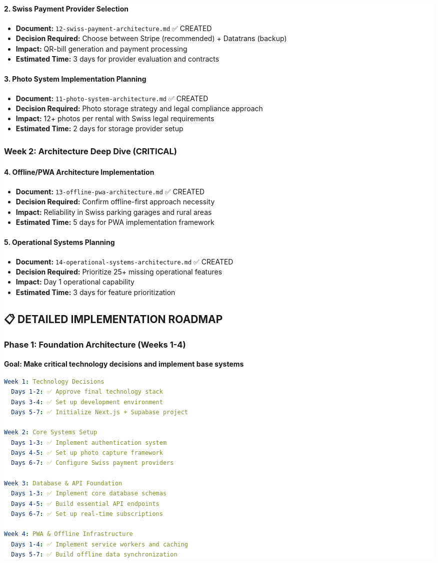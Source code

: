 #### 2. Swiss Payment Provider Selection

- **Document:** `12-swiss-payment-architecture.md` ✅ CREATED
- **Decision Required:** Choose between Stripe (recommended) + Datatrans (backup)
- **Impact:** QR-bill generation and payment processing
- **Estimated Time:** 3 days for provider evaluation and contracts

#### 3. Photo System Implementation Planning

- **Document:** `11-photo-system-architecture.md` ✅ CREATED
- **Decision Required:** Photo storage strategy and legal compliance approach
- **Impact:** 12+ photos per rental with Swiss legal requirements
- **Estimated Time:** 2 days for storage provider setup

### Week 2: Architecture Deep Dive (CRITICAL)

#### 4. Offline/PWA Architecture Implementation

- **Document:** `13-offline-pwa-architecture.md` ✅ CREATED
- **Decision Required:** Confirm offline-first approach necessity
- **Impact:** Reliability in Swiss parking garages and rural areas
- **Estimated Time:** 5 days for PWA implementation framework

#### 5. Operational Systems Planning

- **Document:** `14-operational-systems-architecture.md` ✅ CREATED
- **Decision Required:** Prioritize 25+ missing operational features
- **Impact:** Day 1 operational capability
- **Estimated Time:** 3 days for feature prioritization

## 📋 DETAILED IMPLEMENTATION ROADMAP

### Phase 1: Foundation Architecture (Weeks 1-4)

**Goal: Make critical technology decisions and implement base systems**

```yaml
Week 1: Technology Decisions
  Days 1-2: ✅ Approve final technology stack
  Days 3-4: ✅ Set up development environment
  Days 5-7: ✅ Initialize Next.js + Supabase project

Week 2: Core Systems Setup
  Days 1-3: ✅ Implement authentication system
  Days 4-5: ✅ Set up photo capture framework
  Days 6-7: ✅ Configure Swiss payment providers

Week 3: Database & API Foundation
  Days 1-3: ✅ Implement core database schemas
  Days 4-5: ✅ Build essential API endpoints
  Days 6-7: ✅ Set up real-time subscriptions

Week 4: PWA & Offline Infrastructure
  Days 1-4: ✅ Implement service workers and caching
  Days 5-7: ✅ Build offline data synchronization
```
